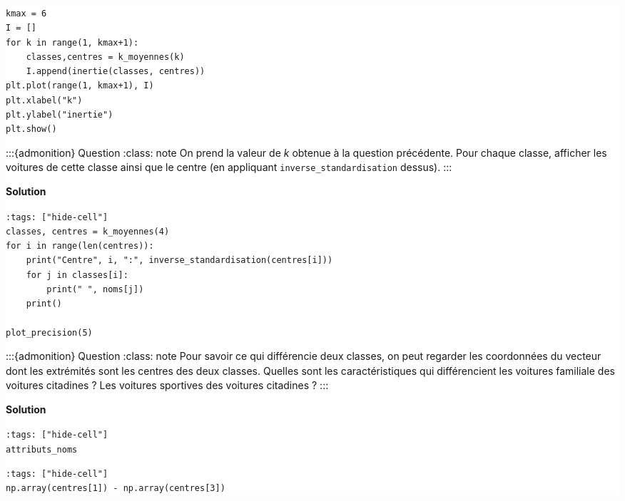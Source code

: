 ```{code-cell} ipython3
kmax = 6
I = []
for k in range(1, kmax+1):
    classes,centres = k_moyennes(k)
    I.append(inertie(classes, centres))
plt.plot(range(1, kmax+1), I)
plt.xlabel("k")
plt.ylabel("inertie")
plt.show()
```

:::{admonition} Question
:class: note
On prend la valeur de $k$
 obtenue à la question précédente. Pour chaque classe, afficher les voitures de cette classe ainsi que le centre (en appliquant `inverse_standardisation` dessus).
:::

**Solution**
```{code-cell} ipython3
:tags: ["hide-cell"]
classes, centres = k_moyennes(4)
for i in range(len(centres)):
    print("Centre", i, ":", inverse_standardisation(centres[i]))
    for j in classes[i]:
        print(" ", noms[j])
    print()

plot_precision(5)
```

:::{admonition} Question
:class: note
Pour savoir ce qui différencie deux classes, on peut regarder les coordonnées du vecteur dont les extrémités sont les centres des deux classes. Quelles sont les caractéristiques qui différencient les voitures familiale des voitures citadines ? Les voitures sportives des voitures citadines ?
:::

**Solution**
```{code-cell} ipython3
:tags: ["hide-cell"]
attributs_noms
```
```{code-cell} ipython3
:tags: ["hide-cell"]
np.array(centres[1]) - np.array(centres[3])
```
